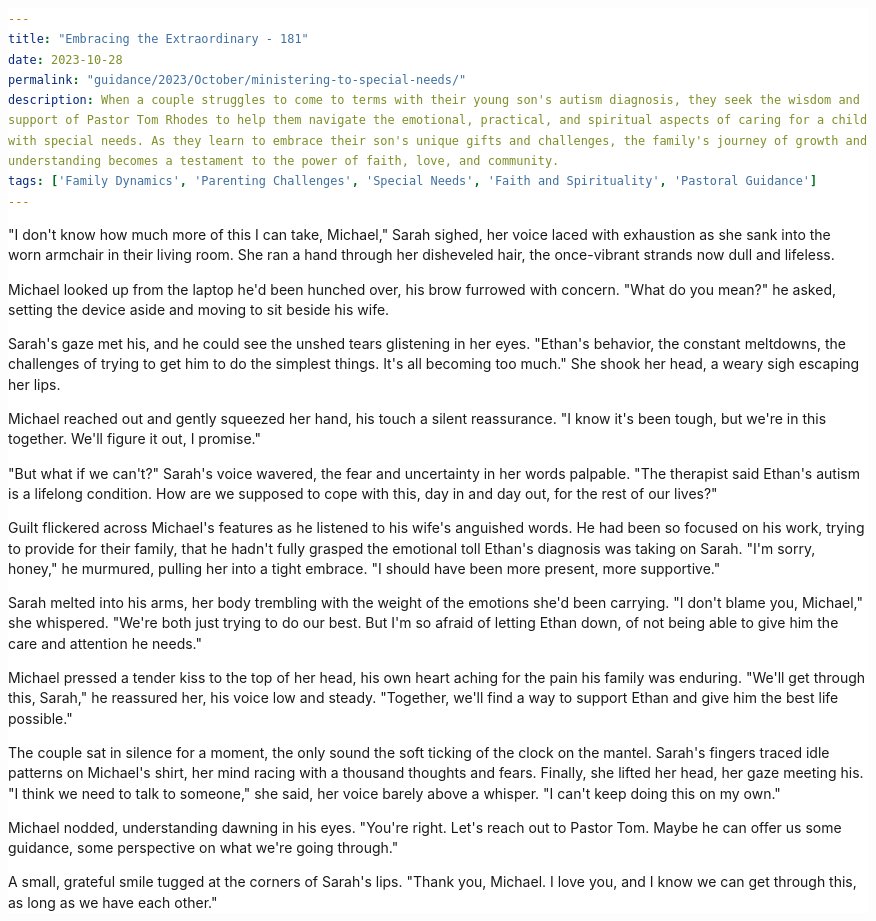 ```yaml
---
title: "Embracing the Extraordinary - 181"
date: 2023-10-28
permalink: "guidance/2023/October/ministering-to-special-needs/"
description: When a couple struggles to come to terms with their young son's autism diagnosis, they seek the wisdom and support of Pastor Tom Rhodes to help them navigate the emotional, practical, and spiritual aspects of caring for a child with special needs. As they learn to embrace their son's unique gifts and challenges, the family's journey of growth and understanding becomes a testament to the power of faith, love, and community.
tags: ['Family Dynamics', 'Parenting Challenges', 'Special Needs', 'Faith and Spirituality', 'Pastoral Guidance']
---
```

"I don't know how much more of this I can take, Michael," Sarah sighed, her voice laced with exhaustion as she sank into the worn armchair in their living room. She ran a hand through her disheveled hair, the once-vibrant strands now dull and lifeless.

Michael looked up from the laptop he'd been hunched over, his brow furrowed with concern. "What do you mean?" he asked, setting the device aside and moving to sit beside his wife.

Sarah's gaze met his, and he could see the unshed tears glistening in her eyes. "Ethan's behavior, the constant meltdowns, the challenges of trying to get him to do the simplest things. It's all becoming too much." She shook her head, a weary sigh escaping her lips.

Michael reached out and gently squeezed her hand, his touch a silent reassurance. "I know it's been tough, but we're in this together. We'll figure it out, I promise."

"But what if we can't?" Sarah's voice wavered, the fear and uncertainty in her words palpable. "The therapist said Ethan's autism is a lifelong condition. How are we supposed to cope with this, day in and day out, for the rest of our lives?"

Guilt flickered across Michael's features as he listened to his wife's anguished words. He had been so focused on his work, trying to provide for their family, that he hadn't fully grasped the emotional toll Ethan's diagnosis was taking on Sarah. "I'm sorry, honey," he murmured, pulling her into a tight embrace. "I should have been more present, more supportive."

Sarah melted into his arms, her body trembling with the weight of the emotions she'd been carrying. "I don't blame you, Michael," she whispered. "We're both just trying to do our best. But I'm so afraid of letting Ethan down, of not being able to give him the care and attention he needs."

Michael pressed a tender kiss to the top of her head, his own heart aching for the pain his family was enduring. "We'll get through this, Sarah," he reassured her, his voice low and steady. "Together, we'll find a way to support Ethan and give him the best life possible."

The couple sat in silence for a moment, the only sound the soft ticking of the clock on the mantel. Sarah's fingers traced idle patterns on Michael's shirt, her mind racing with a thousand thoughts and fears. Finally, she lifted her head, her gaze meeting his. "I think we need to talk to someone," she said, her voice barely above a whisper. "I can't keep doing this on my own."

Michael nodded, understanding dawning in his eyes. "You're right. Let's reach out to Pastor Tom. Maybe he can offer us some guidance, some perspective on what we're going through."

A small, grateful smile tugged at the corners of Sarah's lips. "Thank you, Michael. I love you, and I know we can get through this, as long as we have each other."
